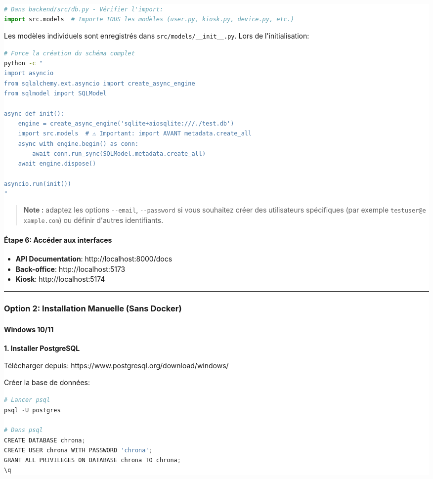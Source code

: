 ```python
# Dans backend/src/db.py - Vérifier l'import:
import src.models  # Importe TOUS les modèles (user.py, kiosk.py, device.py, etc.)
```

Les modèles individuels sont enregistrés dans `src/models/__init__.py`. Lors de l'initialisation:

```bash
# Force la création du schéma complet
python -c "
import asyncio
from sqlalchemy.ext.asyncio import create_async_engine
from sqlmodel import SQLModel

async def init():
    engine = create_async_engine('sqlite+aiosqlite:///./test.db')
    import src.models  # ⚠️ Important: import AVANT metadata.create_all
    async with engine.begin() as conn:
        await conn.run_sync(SQLModel.metadata.create_all)
    await engine.dispose()

asyncio.run(init())
"
```

> **Note :** adaptez les options `--email`, `--password` si vous souhaitez créer des utilisateurs spécifiques
> (par exemple `testuser@example.com`) ou définir d'autres identifiants.

#### Étape 6: Accéder aux interfaces

- **API Documentation**: http://localhost:8000/docs
- **Back-office**: http://localhost:5173
- **Kiosk**: http://localhost:5174

---

### Option 2: Installation Manuelle (Sans Docker)

#### Windows 10/11

**1. Installer PostgreSQL**

Télécharger depuis: https://www.postgresql.org/download/windows/

Créer la base de données:
```powershell
# Lancer psql
psql -U postgres

# Dans psql
CREATE DATABASE chrona;
CREATE USER chrona WITH PASSWORD 'chrona';
GRANT ALL PRIVILEGES ON DATABASE chrona TO chrona;
\q
```
